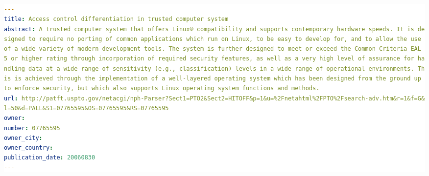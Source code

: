 ```yaml
---
title: Access control differentiation in trusted computer system
abstract: A trusted computer system that offers Linux® compatibility and supports contemporary hardware speeds. It is designed to require no porting of common applications which run on Linux, to be easy to develop for, and to allow the use of a wide variety of modern development tools. The system is further designed to meet or exceed the Common Criteria EAL-5 or higher rating through incorporation of required security features, as well as a very high level of assurance for handling data at a wide range of sensitivity (e.g., classification) levels in a wide range of operational environments. This is achieved through the implementation of a well-layered operating system which has been designed from the ground up to enforce security, but which also supports Linux operating system functions and methods.
url: http://patft.uspto.gov/netacgi/nph-Parser?Sect1=PTO2&Sect2=HITOFF&p=1&u=%2Fnetahtml%2FPTO%2Fsearch-adv.htm&r=1&f=G&l=50&d=PALL&S1=07765595&OS=07765595&RS=07765595
owner: 
number: 07765595
owner_city: 
owner_country: 
publication_date: 20060830
---
```


